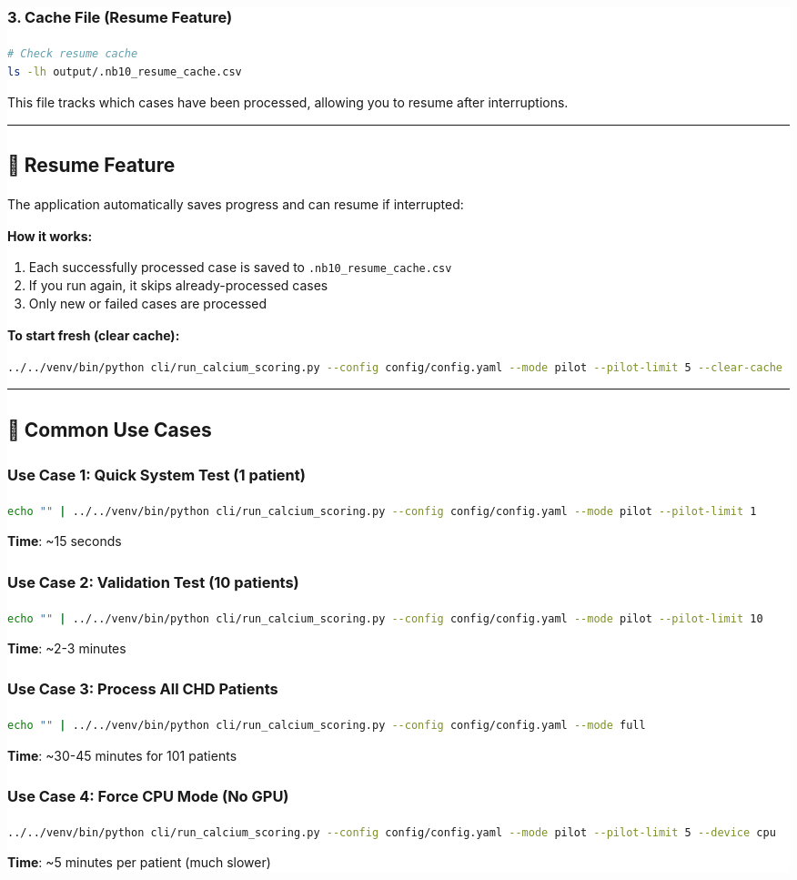 ### 3. **Cache File (Resume Feature)**

```bash
# Check resume cache
ls -lh output/.nb10_resume_cache.csv
```

This file tracks which cases have been processed, allowing you to resume after interruptions.

---

## 🔄 Resume Feature

The application automatically saves progress and can resume if interrupted:

**How it works:**
1. Each successfully processed case is saved to `.nb10_resume_cache.csv`
2. If you run again, it skips already-processed cases
3. Only new or failed cases are processed

**To start fresh (clear cache):**
```bash
../../venv/bin/python cli/run_calcium_scoring.py --config config/config.yaml --mode pilot --pilot-limit 5 --clear-cache
```

---

## 🎯 Common Use Cases

### Use Case 1: Quick System Test (1 patient)
```bash
echo "" | ../../venv/bin/python cli/run_calcium_scoring.py --config config/config.yaml --mode pilot --pilot-limit 1
```
**Time**: ~15 seconds

### Use Case 2: Validation Test (10 patients)
```bash
echo "" | ../../venv/bin/python cli/run_calcium_scoring.py --config config/config.yaml --mode pilot --pilot-limit 10
```
**Time**: ~2-3 minutes

### Use Case 3: Process All CHD Patients
```bash
echo "" | ../../venv/bin/python cli/run_calcium_scoring.py --config config/config.yaml --mode full
```
**Time**: ~30-45 minutes for 101 patients

### Use Case 4: Force CPU Mode (No GPU)
```bash
../../venv/bin/python cli/run_calcium_scoring.py --config config/config.yaml --mode pilot --pilot-limit 5 --device cpu
```
**Time**: ~5 minutes per patient (much slower)
